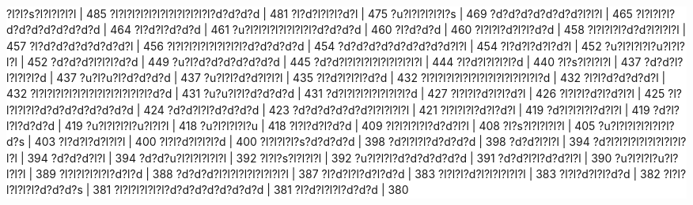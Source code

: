 ?l?l?s?l?l?l?l?l                      |  485
?l?l?l?l?l?l?l?l?l?l?l?l?d?d?d?d      |  481
?l?d?l?l?l?d?l                        |  475
?u?l?l?l?l?l?s                        |  469
?d?d?d?d?d?d?d?l?l?l                  |  465
?l?l?l?l?d?d?d?d?d?d?d?d              |  464
?l?d?l?d?d?d                          |  461
?u?l?l?l?l?l?l?l?l?d?d?d?d            |  460
?l?d?d?d                              |  460
?l?l?l?d?l?l?d?d                      |  458
?l?l?l?l?d?d?l?l?l?l                  |  457
?l?d?d?d?d?d?d?d?l                    |  456
?l?l?l?l?l?l?l?l?l?d?d?d?d?d          |  454
?d?d?d?d?d?d?d?d?d?l?l                |  454
?l?d?l?d?l?d?l                        |  452
?u?l?l?l?l?u?l?l?l?l                  |  452
?d?d?d?l?l?l?d?d                      |  449
?u?l?d?d?d?d?d?d?d                    |  445
?d?d?l?l?l?l?l?l?l?l?l?l              |  444
?l?d?l?l?l?l?d                        |  440
?l?s?l?l?l?l                          |  437
?d?d?l?l?l?l?l?d                      |  437
?u?l?u?l?d?d?d?d                      |  437
?u?l?l?d?d?l?l?l                      |  435
?l?d?l?l?l?d?d                        |  432
?l?l?l?l?l?l?l?l?l?l?l?l?l?l?d        |  432
?l?l?d?d?d?d?l                        |  432
?l?l?l?l?l?l?l?l?l?l?l?l?l?l?d?d      |  431
?u?u?l?l?d?d?d?d                      |  431
?d?l?l?l?l?l?l?l?l?d                  |  427
?l?l?l?d?l?l?d?l                      |  426
?l?l?l?d?l?d?l?l                      |  425
?l?l?l?l?l?d?d?d?d?d?d?d?d            |  424
?d?d?l?l?d?d?d?d                      |  423
?d?d?d?d?d?d?l?l?l?l?l                |  421
?l?l?l?l?d?l?d?l                      |  419
?d?l?l?l?l?d?l?l                      |  419
?d?l?l?l?d?d?d                        |  419
?u?l?l?l?l?u?l?l?l                    |  418
?u?l?l?l?l?u                          |  418
?l?l?d?l?d?d                          |  409
?l?l?l?l?l?d?d?l?l                    |  408
?l?s?l?l?l?l?l                        |  405
?u?l?l?l?l?l?l?l?d?s                  |  403
?l?d?l?d?l?l?l                        |  400
?l?l?d?l?l?l?d                        |  400
?l?l?l?l?s?d?d?d?d                    |  398
?d?l?l?l?d?d?d?d                      |  398
?d?d?l?l?l                            |  394
?d?l?l?l?l?l?l?l?l?l?l?l              |  394
?d?d?d?l?l                            |  394
?d?d?u?l?l?l?l?l?l                    |  392
?l?l?s?l?l?l?l                        |  392
?u?l?l?l?d?d?d?d?d?d                  |  391
?d?d?l?l?d?d?l?l                      |  390
?u?l?l?l?u?l?l?l?l                    |  389
?l?l?l?l?l?l?d?l?d                    |  388
?d?d?d?l?l?l?l?l?l?l?l?l              |  387
?l?d?l?l?d?l?d?d                      |  383
?l?l?l?d?l?l?l?l?l?l                  |  383
?l?l?d?l?l?d?d                        |  382
?l?l?l?l?l?l?d?d?d?s                  |  381
?l?l?l?l?l?l?d?d?d?d?d?d?d?d          |  381
?l?d?l?l?l?d?d?d                      |  380